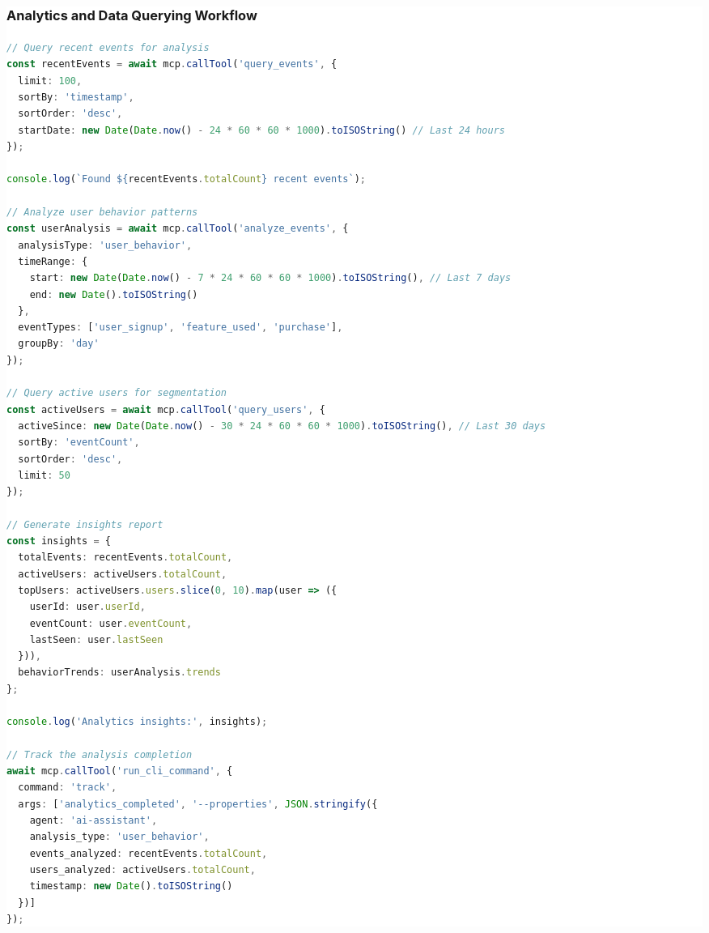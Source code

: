 ### Analytics and Data Querying Workflow

```typescript
// Query recent events for analysis
const recentEvents = await mcp.callTool('query_events', {
  limit: 100,
  sortBy: 'timestamp',
  sortOrder: 'desc',
  startDate: new Date(Date.now() - 24 * 60 * 60 * 1000).toISOString() // Last 24 hours
});

console.log(`Found ${recentEvents.totalCount} recent events`);

// Analyze user behavior patterns
const userAnalysis = await mcp.callTool('analyze_events', {
  analysisType: 'user_behavior',
  timeRange: {
    start: new Date(Date.now() - 7 * 24 * 60 * 60 * 1000).toISOString(), // Last 7 days
    end: new Date().toISOString()
  },
  eventTypes: ['user_signup', 'feature_used', 'purchase'],
  groupBy: 'day'
});

// Query active users for segmentation
const activeUsers = await mcp.callTool('query_users', {
  activeSince: new Date(Date.now() - 30 * 24 * 60 * 60 * 1000).toISOString(), // Last 30 days
  sortBy: 'eventCount',
  sortOrder: 'desc',
  limit: 50
});

// Generate insights report
const insights = {
  totalEvents: recentEvents.totalCount,
  activeUsers: activeUsers.totalCount,
  topUsers: activeUsers.users.slice(0, 10).map(user => ({
    userId: user.userId,
    eventCount: user.eventCount,
    lastSeen: user.lastSeen
  })),
  behaviorTrends: userAnalysis.trends
};

console.log('Analytics insights:', insights);

// Track the analysis completion
await mcp.callTool('run_cli_command', {
  command: 'track',
  args: ['analytics_completed', '--properties', JSON.stringify({
    agent: 'ai-assistant',
    analysis_type: 'user_behavior',
    events_analyzed: recentEvents.totalCount,
    users_analyzed: activeUsers.totalCount,
    timestamp: new Date().toISOString()
  })]
});
```
